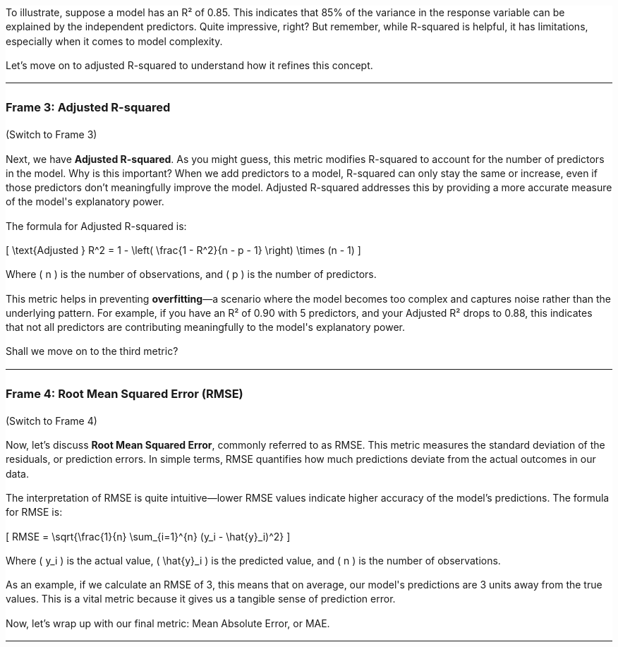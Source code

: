 To illustrate, suppose a model has an R² of 0.85. This indicates that 85% of the variance in the response variable can be explained by the independent predictors. Quite impressive, right? But remember, while R-squared is helpful, it has limitations, especially when it comes to model complexity.

Let’s move on to adjusted R-squared to understand how it refines this concept.

---

### Frame 3: Adjusted R-squared
(Switch to Frame 3)

Next, we have **Adjusted R-squared**. As you might guess, this metric modifies R-squared to account for the number of predictors in the model. Why is this important? When we add predictors to a model, R-squared can only stay the same or increase, even if those predictors don’t meaningfully improve the model. Adjusted R-squared addresses this by providing a more accurate measure of the model's explanatory power.

The formula for Adjusted R-squared is:

\[
\text{Adjusted } R^2 = 1 - \left( \frac{1 - R^2}{n - p - 1} \right) \times (n - 1)
\]

Where \( n \) is the number of observations, and \( p \) is the number of predictors. 

This metric helps in preventing **overfitting**—a scenario where the model becomes too complex and captures noise rather than the underlying pattern. For example, if you have an R² of 0.90 with 5 predictors, and your Adjusted R² drops to 0.88, this indicates that not all predictors are contributing meaningfully to the model's explanatory power.

Shall we move on to the third metric? 

---

### Frame 4: Root Mean Squared Error (RMSE)
(Switch to Frame 4)

Now, let’s discuss **Root Mean Squared Error**, commonly referred to as RMSE. This metric measures the standard deviation of the residuals, or prediction errors. In simple terms, RMSE quantifies how much predictions deviate from the actual outcomes in our data. 

The interpretation of RMSE is quite intuitive—lower RMSE values indicate higher accuracy of the model’s predictions. The formula for RMSE is:

\[
RMSE = \sqrt{\frac{1}{n} \sum_{i=1}^{n} (y_i - \hat{y}_i)^2}
\]

Where \( y_i \) is the actual value, \( \hat{y}_i \) is the predicted value, and \( n \) is the number of observations.

As an example, if we calculate an RMSE of 3, this means that on average, our model's predictions are 3 units away from the true values. This is a vital metric because it gives us a tangible sense of prediction error. 

Now, let’s wrap up with our final metric: Mean Absolute Error, or MAE.

---